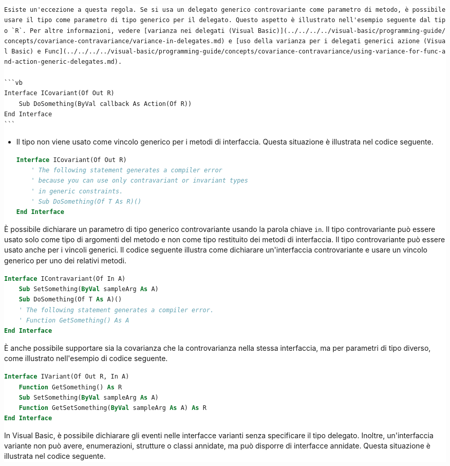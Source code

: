     Esiste un'eccezione a questa regola. Se si usa un delegato generico controvariante come parametro di metodo, è possibile usare il tipo come parametro di tipo generico per il delegato. Questo aspetto è illustrato nell'esempio seguente dal tipo `R`. Per altre informazioni, vedere [varianza nei delegati (Visual Basic)](../../../../visual-basic/programming-guide/concepts/covariance-contravariance/variance-in-delegates.md) e [uso della varianza per i delegati generici azione (Visual Basic) e Func](../../../../visual-basic/programming-guide/concepts/covariance-contravariance/using-variance-for-func-and-action-generic-delegates.md).

    ```vb
    Interface ICovariant(Of Out R)
        Sub DoSomething(ByVal callback As Action(Of R))
    End Interface
    ```

- Il tipo non viene usato come vincolo generico per i metodi di interfaccia. Questa situazione è illustrata nel codice seguente.

    ```vb
    Interface ICovariant(Of Out R)
        ' The following statement generates a compiler error
        ' because you can use only contravariant or invariant types
        ' in generic constraints.
        ' Sub DoSomething(Of T As R)()
    End Interface
    ```

È possibile dichiarare un parametro di tipo generico controvariante usando la parola chiave `in`. Il tipo controvariante può essere usato solo come tipo di argomenti del metodo e non come tipo restituito dei metodi di interfaccia. Il tipo controvariante può essere usato anche per i vincoli generici. Il codice seguente illustra come dichiarare un'interfaccia controvariante e usare un vincolo generico per uno dei relativi metodi.

```vb
Interface IContravariant(Of In A)
    Sub SetSomething(ByVal sampleArg As A)
    Sub DoSomething(Of T As A)()
    ' The following statement generates a compiler error.
    ' Function GetSomething() As A
End Interface
```

È anche possibile supportare sia la covarianza che la controvarianza nella stessa interfaccia, ma per parametri di tipo diverso, come illustrato nell'esempio di codice seguente.

```vb
Interface IVariant(Of Out R, In A)
    Function GetSomething() As R
    Sub SetSomething(ByVal sampleArg As A)
    Function GetSetSomething(ByVal sampleArg As A) As R
End Interface
```

In Visual Basic, è possibile dichiarare gli eventi nelle interfacce varianti senza specificare il tipo delegato. Inoltre, un'interfaccia variante non può avere, enumerazioni, strutture o classi annidate, ma può disporre di interfacce annidate. Questa situazione è illustrata nel codice seguente.
